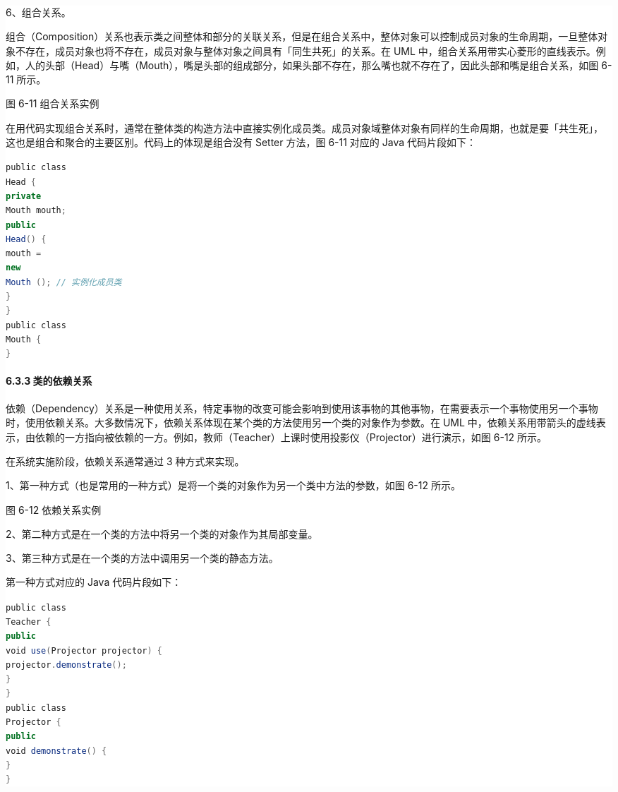 
6、组合关系。

组合（Composition）关系也表示类之间整体和部分的关联关系，但是在组合关系中，整体对象可以控制成员对象的生命周期，一旦整体对象不存在，成员对象也将不存在，成员对象与整体对象之间具有「同生共死」的关系。在 UML 中，组合关系用带实心菱形的直线表示。例如，人的头部（Head）与嘴（Mouth），嘴是头部的组成部分，如果头部不存在，那么嘴也就不存在了，因此头部和嘴是组合关系，如图 6-11 所示。

图 6-11 组合关系实例

在用代码实现组合关系时，通常在整体类的构造方法中直接实例化成员类。成员对象域整体对象有同样的生命周期，也就是要「共生死」，这也是组合和聚合的主要区别。代码上的体现是组合没有 Setter 方法，图 6-11 对应的 Java 代码片段如下：

```java
public class
Head {
private
Mouth mouth;
public
Head() {
mouth =
new
Mouth (); // 实例化成员类
}
}
public class
Mouth {
}
```

#### 6.3.3 类的依赖关系

依赖（Dependency）关系是一种使用关系，特定事物的改变可能会影响到使用该事物的其他事物，在需要表示一个事物使用另一个事物时，使用依赖关系。大多数情况下，依赖关系体现在某个类的方法使用另一个类的对象作为参数。在 UML 中，依赖关系用带箭头的虚线表示，由依赖的一方指向被依赖的一方。例如，教师（Teacher）上课时使用投影仪（Projector）进行演示，如图 6-12 所示。

在系统实施阶段，依赖关系通常通过 3 种方式来实现。

1、第一种方式（也是常用的一种方式）是将一个类的对象作为另一个类中方法的参数，如图 6-12 所示。

图 6-12 依赖关系实例

2、第二种方式是在一个类的方法中将另一个类的对象作为其局部变量。

3、第三种方式是在一个类的方法中调用另一个类的静态方法。

第一种方式对应的 Java 代码片段如下：

```java
public class
Teacher {
public
void use(Projector projector) {
projector.demonstrate();
}
}
public class
Projector {
public
void demonstrate() {
}
}
```
